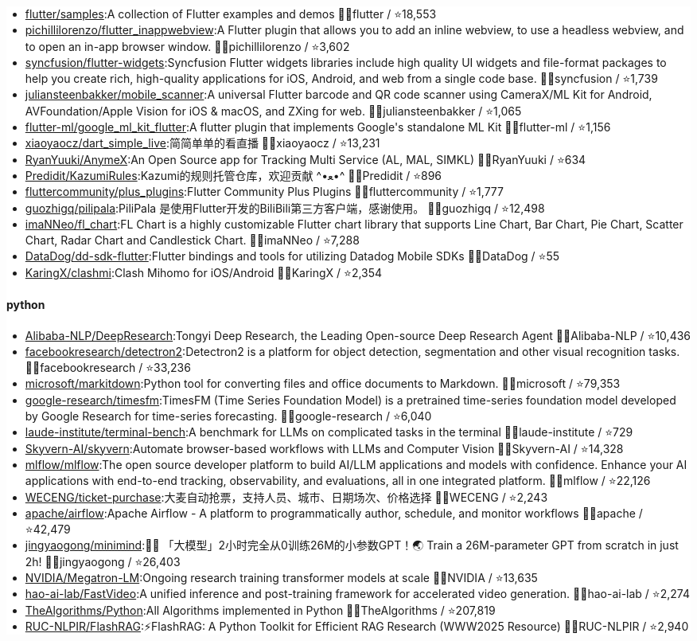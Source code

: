 * [flutter/samples](https://github.com/flutter/samples):A collection of Flutter examples and demos 🧑‍💻flutter / ⭐18,553
* [pichillilorenzo/flutter_inappwebview](https://github.com/pichillilorenzo/flutter_inappwebview):A Flutter plugin that allows you to add an inline webview, to use a headless webview, and to open an in-app browser window. 🧑‍💻pichillilorenzo / ⭐3,602
* [syncfusion/flutter-widgets](https://github.com/syncfusion/flutter-widgets):Syncfusion Flutter widgets libraries include high quality UI widgets and file-format packages to help you create rich, high-quality applications for iOS, Android, and web from a single code base. 🧑‍💻syncfusion / ⭐1,739
* [juliansteenbakker/mobile_scanner](https://github.com/juliansteenbakker/mobile_scanner):A universal Flutter barcode and QR code scanner using CameraX/ML Kit for Android, AVFoundation/Apple Vision for iOS & macOS, and ZXing for web. 🧑‍💻juliansteenbakker / ⭐1,065
* [flutter-ml/google_ml_kit_flutter](https://github.com/flutter-ml/google_ml_kit_flutter):A flutter plugin that implements Google's standalone ML Kit 🧑‍💻flutter-ml / ⭐1,156
* [xiaoyaocz/dart_simple_live](https://github.com/xiaoyaocz/dart_simple_live):简简单单的看直播 🧑‍💻xiaoyaocz / ⭐13,231
* [RyanYuuki/AnymeX](https://github.com/RyanYuuki/AnymeX):An Open Source app for Tracking Multi Service (AL, MAL, SIMKL) 🧑‍💻RyanYuuki / ⭐634
* [Predidit/KazumiRules](https://github.com/Predidit/KazumiRules):Kazumi的规则托管仓库，欢迎贡献 ^•ﻌ•^ 🧑‍💻Predidit / ⭐896
* [fluttercommunity/plus_plugins](https://github.com/fluttercommunity/plus_plugins):Flutter Community Plus Plugins 🧑‍💻fluttercommunity / ⭐1,777
* [guozhigq/pilipala](https://github.com/guozhigq/pilipala):PiliPala 是使用Flutter开发的BiliBili第三方客户端，感谢使用。 🧑‍💻guozhigq / ⭐12,498
* [imaNNeo/fl_chart](https://github.com/imaNNeo/fl_chart):FL Chart is a highly customizable Flutter chart library that supports Line Chart, Bar Chart, Pie Chart, Scatter Chart, Radar Chart and Candlestick Chart. 🧑‍💻imaNNeo / ⭐7,288
* [DataDog/dd-sdk-flutter](https://github.com/DataDog/dd-sdk-flutter):Flutter bindings and tools for utilizing Datadog Mobile SDKs 🧑‍💻DataDog / ⭐55
* [KaringX/clashmi](https://github.com/KaringX/clashmi):Clash Mihomo for iOS/Android 🧑‍💻KaringX / ⭐2,354

#### python
* [Alibaba-NLP/DeepResearch](https://github.com/Alibaba-NLP/DeepResearch):Tongyi Deep Research, the Leading Open-source Deep Research Agent 🧑‍💻Alibaba-NLP / ⭐10,436
* [facebookresearch/detectron2](https://github.com/facebookresearch/detectron2):Detectron2 is a platform for object detection, segmentation and other visual recognition tasks. 🧑‍💻facebookresearch / ⭐33,236
* [microsoft/markitdown](https://github.com/microsoft/markitdown):Python tool for converting files and office documents to Markdown. 🧑‍💻microsoft / ⭐79,353
* [google-research/timesfm](https://github.com/google-research/timesfm):TimesFM (Time Series Foundation Model) is a pretrained time-series foundation model developed by Google Research for time-series forecasting. 🧑‍💻google-research / ⭐6,040
* [laude-institute/terminal-bench](https://github.com/laude-institute/terminal-bench):A benchmark for LLMs on complicated tasks in the terminal 🧑‍💻laude-institute / ⭐729
* [Skyvern-AI/skyvern](https://github.com/Skyvern-AI/skyvern):Automate browser-based workflows with LLMs and Computer Vision 🧑‍💻Skyvern-AI / ⭐14,328
* [mlflow/mlflow](https://github.com/mlflow/mlflow):The open source developer platform to build AI/LLM applications and models with confidence. Enhance your AI applications with end-to-end tracking, observability, and evaluations, all in one integrated platform. 🧑‍💻mlflow / ⭐22,126
* [WECENG/ticket-purchase](https://github.com/WECENG/ticket-purchase):大麦自动抢票，支持人员、城市、日期场次、价格选择 🧑‍💻WECENG / ⭐2,243
* [apache/airflow](https://github.com/apache/airflow):Apache Airflow - A platform to programmatically author, schedule, and monitor workflows 🧑‍💻apache / ⭐42,479
* [jingyaogong/minimind](https://github.com/jingyaogong/minimind):🚀🚀 「大模型」2小时完全从0训练26M的小参数GPT！🌏 Train a 26M-parameter GPT from scratch in just 2h! 🧑‍💻jingyaogong / ⭐26,403
* [NVIDIA/Megatron-LM](https://github.com/NVIDIA/Megatron-LM):Ongoing research training transformer models at scale 🧑‍💻NVIDIA / ⭐13,635
* [hao-ai-lab/FastVideo](https://github.com/hao-ai-lab/FastVideo):A unified inference and post-training framework for accelerated video generation. 🧑‍💻hao-ai-lab / ⭐2,274
* [TheAlgorithms/Python](https://github.com/TheAlgorithms/Python):All Algorithms implemented in Python 🧑‍💻TheAlgorithms / ⭐207,819
* [RUC-NLPIR/FlashRAG](https://github.com/RUC-NLPIR/FlashRAG):⚡FlashRAG: A Python Toolkit for Efficient RAG Research (WWW2025 Resource) 🧑‍💻RUC-NLPIR / ⭐2,940